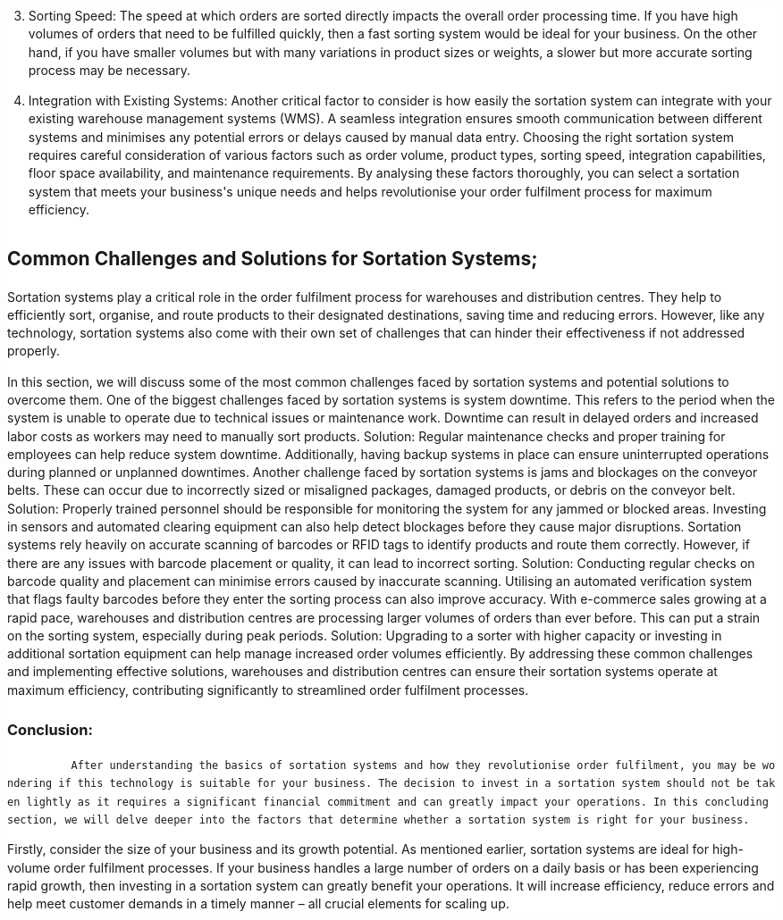 3. Sorting Speed:
The speed at which orders are sorted directly impacts the overall order processing time. If you have high volumes of orders that need to be fulfilled quickly, then a fast sorting system would be ideal for your business. On the other hand, if you have smaller volumes but with many variations in product sizes or weights, a slower but more accurate sorting process may be necessary.

4. Integration with Existing Systems:
Another critical factor to consider is how easily the sortation system can integrate with your existing warehouse management systems (WMS). A seamless integration ensures smooth communication between different systems and minimises any potential errors or delays caused by manual data entry.
Choosing the right sortation system requires careful consideration of various factors such as order volume, product types, sorting speed, integration capabilities, floor space availability, and maintenance requirements. By analysing these factors thoroughly, you can select a sortation system that meets your business's unique needs and helps revolutionise your order fulfilment process for maximum efficiency.
## Common Challenges and Solutions for Sortation Systems;
Sortation systems play a critical role in the order fulfilment process for warehouses and distribution centres. They help to efficiently sort, organise, and route products to their designated destinations, saving time and reducing errors. However, like any technology, sortation systems also come with their own set of challenges that can hinder their effectiveness if not addressed properly.

In this section, we will discuss some of the most common challenges faced by sortation systems and potential solutions to overcome them.
One of the biggest challenges faced by sortation systems is system downtime. This refers to the period when the system is unable to operate due to technical issues or maintenance work. Downtime can result in delayed orders and increased labor costs as workers may need to manually sort products.
Solution: Regular maintenance checks and proper training for employees can help reduce system downtime. Additionally, having backup systems in place can ensure uninterrupted operations during planned or unplanned downtimes.
Another challenge faced by sortation systems is jams and blockages on the conveyor belts. These can occur due to incorrectly sized or misaligned packages, damaged products, or debris on the conveyor belt.
Solution: Properly trained personnel should be responsible for monitoring the system for any jammed or blocked areas. Investing in sensors and automated clearing equipment can also help detect blockages before they cause major disruptions.
Sortation systems rely heavily on accurate scanning of barcodes or RFID tags to identify products and route them correctly. However, if there are any issues with barcode placement or quality, it can lead to incorrect sorting.
Solution: Conducting regular checks on barcode quality and placement can minimise errors caused by inaccurate scanning. Utilising an automated verification system that flags faulty barcodes before they enter the sorting process can also improve accuracy.
With e-commerce sales growing at a rapid pace, warehouses and distribution centres are processing larger volumes of orders than ever before. This can put a strain on the sorting system, especially during peak periods.
Solution: Upgrading to a sorter with higher capacity or investing in additional sortation equipment can help manage increased order volumes efficiently.
By addressing these common challenges and implementing effective solutions, warehouses and distribution centres can ensure their sortation systems operate at maximum efficiency, contributing significantly to streamlined order fulfilment processes.
### Conclusion: 
              After understanding the basics of sortation systems and how they revolutionise order fulfilment, you may be wondering if this technology is suitable for your business. The decision to invest in a sortation system should not be taken lightly as it requires a significant financial commitment and can greatly impact your operations. In this concluding section, we will delve deeper into the factors that determine whether a sortation system is right for your business.
Firstly, consider the size of your business and its growth potential. As mentioned earlier, sortation systems are ideal for high-volume order fulfilment processes. If your business handles a large number of orders on a daily basis or has been experiencing rapid growth, then investing in a sortation system can greatly benefit your operations. It will increase efficiency, reduce errors and help meet customer demands in a timely manner – all crucial elements for scaling up.